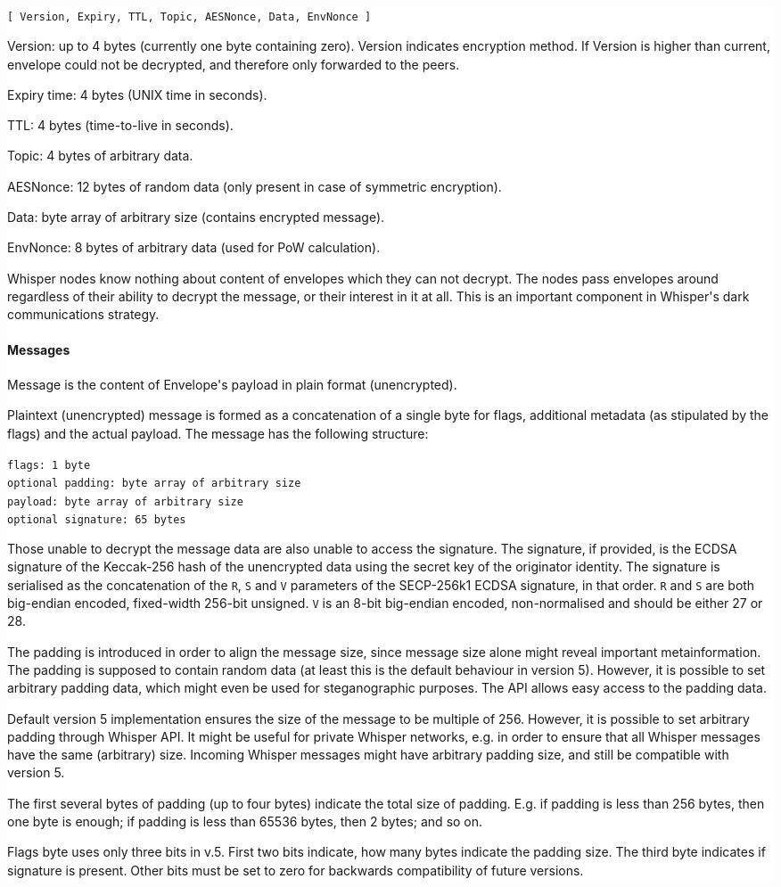 	[ Version, Expiry, TTL, Topic, AESNonce, Data, EnvNonce ]

Version: up to 4 bytes (currently one byte containing zero). Version indicates encryption method. If Version is higher than current, envelope could not be decrypted, and therefore only forwarded to the peers.

Expiry time: 4 bytes (UNIX time in seconds).

TTL: 4 bytes (time-to-live in seconds).

Topic: 4 bytes of arbitrary data.

AESNonce: 12 bytes of random data (only present in case of symmetric encryption).

Data: byte array of arbitrary size (contains encrypted message).

EnvNonce: 8 bytes of arbitrary data (used for PoW calculation).

Whisper nodes know nothing about content of envelopes which they can not decrypt. The nodes pass envelopes around regardless of their ability to decrypt the message, or their interest in it at all. This is an important component in Whisper's dark communications strategy.

#### Messages

Message is the content of Envelope's payload in plain format (unencrypted).

Plaintext (unencrypted) message is formed as a concatenation of a single byte for flags, additional metadata (as stipulated by the flags) and the actual payload. The message has the following structure:

    flags: 1 byte
    optional padding: byte array of arbitrary size
    payload: byte array of arbitrary size
    optional signature: 65 bytes

Those unable to decrypt the message data are also unable to access the signature. The signature, if provided, is the ECDSA signature of the Keccak-256 hash of the unencrypted data using the secret key of the originator identity. The signature is serialised as the concatenation of the `R`, `S` and `V` parameters of the SECP-256k1 ECDSA signature, in that order. `R` and `S` are both big-endian encoded, fixed-width 256-bit unsigned. `V` is an 8-bit big-endian encoded, non-normalised and should be either 27 or 28. 

The padding is introduced in order to align the message size, since message size alone might reveal important metainformation. The padding is supposed to contain random data (at least this is the default behaviour in version 5). However, it is possible to set arbitrary padding data, which might even be used for steganographic purposes. The API allows easy access to the padding data.

Default version 5 implementation ensures the size of the message to be multiple of 256. However, it is possible to set arbitrary padding through Whisper API. It might be useful for private Whisper networks, e.g. in order to ensure that all Whisper messages have the same (arbitrary) size. Incoming Whisper messages might have arbitrary padding size, and still be compatible with version 5.

The first several bytes of padding (up to four bytes) indicate the total size of padding. E.g. if padding is less than 256 bytes, then one byte is enough; if padding is less than 65536 bytes, then 2 bytes; and so on.

Flags byte uses only three bits in v.5. First two bits indicate, how many bytes indicate the padding size. The third byte indicates if signature is present. Other bits must be set to zero for backwards compatibility of future versions. 


[^go-ethereum-wiki]: Imported from [go-ethereum wiki](https://github.com/ethereum/go-ethereum/wiki/Whisper-Overview) 2019-01-07 (no edits since [2017-05-10](https://github.com/ethereum/go-ethereum/wiki/Whisper-Overview/_history)